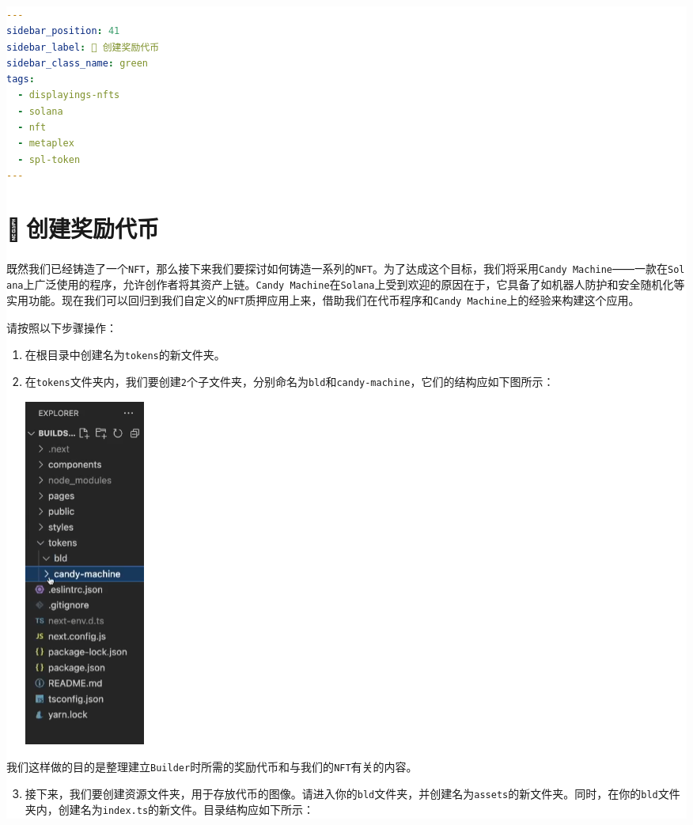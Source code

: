 ```yaml
---
sidebar_position: 41
sidebar_label: 🎨 创建奖励代币
sidebar_class_name: green
tags:
  - displayings-nfts
  - solana
  - nft
  - metaplex
  - spl-token
---
```


# 🎨 创建奖励代币

既然我们已经铸造了一个`NFT`，那么接下来我们要探讨如何铸造一系列的`NFT`。为了达成这个目标，我们将采用`Candy Machine`——一款在`Solana`上广泛使用的程序，允许创作者将其资产上链。`Candy Machine`在`Solana`上受到欢迎的原因在于，它具备了如机器人防护和安全随机化等实用功能。现在我们可以回归到我们自定义的`NFT`质押应用上来，借助我们在代币程序和`Candy Machine`上的经验来构建这个应用。

请按照以下步骤操作：

1. 在根目录中创建名为`tokens`的新文件夹。
2. 在`tokens`文件夹内，我们要创建`2`个子文件夹，分别命名为`bld`和`candy-machine`，它们的结构应如下图所示：

   ![](./img/tokens.png)

我们这样做的目的是整理建立`Builder`时所需的奖励代币和与我们的`NFT`有关的内容。

3. 接下来，我们要创建资源文件夹，用于存放代币的图像。请进入你的`bld`文件夹，并创建名为`assets`的新文件夹。同时，在你的`bld`文件夹内，创建名为`index.ts`的新文件。目录结构应如下所示：

